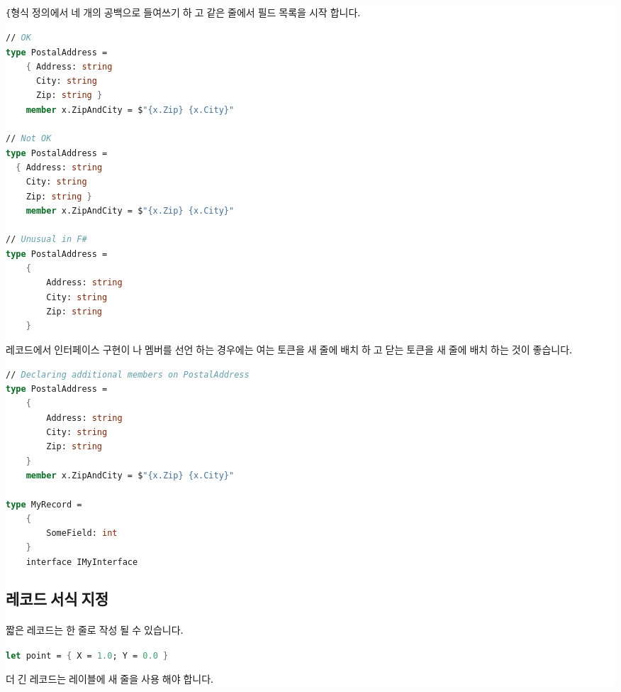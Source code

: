 `{`형식 정의에서 네 개의 공백으로 들여쓰기 하 고 같은 줄에서 필드 목록을 시작 합니다.

```fsharp
// OK
type PostalAddress =
    { Address: string
      City: string
      Zip: string }
    member x.ZipAndCity = $"{x.Zip} {x.City}"

// Not OK
type PostalAddress =
  { Address: string
    City: string
    Zip: string }
    member x.ZipAndCity = $"{x.Zip} {x.City}"

// Unusual in F#
type PostalAddress =
    {
        Address: string
        City: string
        Zip: string
    }
```

레코드에서 인터페이스 구현이 나 멤버를 선언 하는 경우에는 여는 토큰을 새 줄에 배치 하 고 닫는 토큰을 새 줄에 배치 하는 것이 좋습니다.

```fsharp
// Declaring additional members on PostalAddress
type PostalAddress =
    {
        Address: string
        City: string
        Zip: string
    }
    member x.ZipAndCity = $"{x.Zip} {x.City}"

type MyRecord =
    {
        SomeField: int
    }
    interface IMyInterface
```

## <a name="formatting-records"></a>레코드 서식 지정

짧은 레코드는 한 줄로 작성 될 수 있습니다.

```fsharp
let point = { X = 1.0; Y = 0.0 }
```

더 긴 레코드는 레이블에 새 줄을 사용 해야 합니다.
